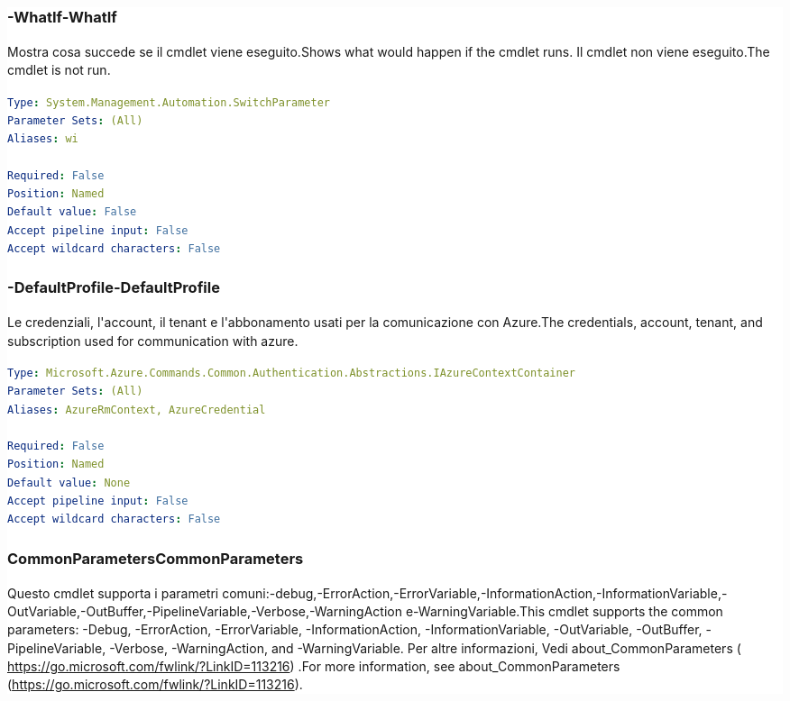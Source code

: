 ### <span data-ttu-id="f65a0-135">-WhatIf</span><span class="sxs-lookup"><span data-stu-id="f65a0-135">-WhatIf</span></span>
<span data-ttu-id="f65a0-136">Mostra cosa succede se il cmdlet viene eseguito.</span><span class="sxs-lookup"><span data-stu-id="f65a0-136">Shows what would happen if the cmdlet runs.</span></span> <span data-ttu-id="f65a0-137">Il cmdlet non viene eseguito.</span><span class="sxs-lookup"><span data-stu-id="f65a0-137">The cmdlet is not run.</span></span>

```yaml
Type: System.Management.Automation.SwitchParameter
Parameter Sets: (All)
Aliases: wi

Required: False
Position: Named
Default value: False
Accept pipeline input: False
Accept wildcard characters: False
```

### <span data-ttu-id="f65a0-138">-DefaultProfile</span><span class="sxs-lookup"><span data-stu-id="f65a0-138">-DefaultProfile</span></span>
<span data-ttu-id="f65a0-139">Le credenziali, l'account, il tenant e l'abbonamento usati per la comunicazione con Azure.</span><span class="sxs-lookup"><span data-stu-id="f65a0-139">The credentials, account, tenant, and subscription used for communication with azure.</span></span>

```yaml
Type: Microsoft.Azure.Commands.Common.Authentication.Abstractions.IAzureContextContainer
Parameter Sets: (All)
Aliases: AzureRmContext, AzureCredential

Required: False
Position: Named
Default value: None
Accept pipeline input: False
Accept wildcard characters: False
```

### <span data-ttu-id="f65a0-140">CommonParameters</span><span class="sxs-lookup"><span data-stu-id="f65a0-140">CommonParameters</span></span>
<span data-ttu-id="f65a0-141">Questo cmdlet supporta i parametri comuni:-debug,-ErrorAction,-ErrorVariable,-InformationAction,-InformationVariable,-OutVariable,-OutBuffer,-PipelineVariable,-Verbose,-WarningAction e-WarningVariable.</span><span class="sxs-lookup"><span data-stu-id="f65a0-141">This cmdlet supports the common parameters: -Debug, -ErrorAction, -ErrorVariable, -InformationAction, -InformationVariable, -OutVariable, -OutBuffer, -PipelineVariable, -Verbose, -WarningAction, and -WarningVariable.</span></span> <span data-ttu-id="f65a0-142">Per altre informazioni, Vedi about_CommonParameters ( https://go.microsoft.com/fwlink/?LinkID=113216) .</span><span class="sxs-lookup"><span data-stu-id="f65a0-142">For more information, see about_CommonParameters (https://go.microsoft.com/fwlink/?LinkID=113216).</span></span>
